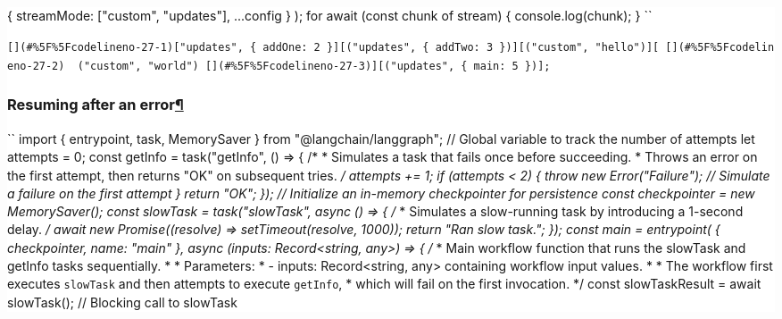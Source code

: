 [](#%5F%5Fcodelineno-26-33)  { streamMode: ["custom", "updates"], ...config }
[](#%5F%5Fcodelineno-26-34));
[](#%5F%5Fcodelineno-26-35)
[](#%5F%5Fcodelineno-26-36)for await (const chunk of stream) {
[](#%5F%5Fcodelineno-26-37)  console.log(chunk);
[](#%5F%5Fcodelineno-26-38)}
 ``

`[](#%5F%5Fcodelineno-27-1)["updates", { addOne: 2 }][("updates", { addTwo: 3 })][("custom", "hello")][
[](#%5F%5Fcodelineno-27-2)  ("custom", "world")
[](#%5F%5Fcodelineno-27-3)][("updates", { main: 5 })];
`

### Resuming after an error[¶](#resuming-after-an-error "Permanent link")

`` [](#%5F%5Fcodelineno-28-1)import { entrypoint, task, MemorySaver } from "@langchain/langgraph";
[](#%5F%5Fcodelineno-28-2)
[](#%5F%5Fcodelineno-28-3)// Global variable to track the number of attempts
[](#%5F%5Fcodelineno-28-4)let attempts = 0;
[](#%5F%5Fcodelineno-28-5)
[](#%5F%5Fcodelineno-28-6)const getInfo = task("getInfo", () => {
[](#%5F%5Fcodelineno-28-7)  /*
[](#%5F%5Fcodelineno-28-8)   * Simulates a task that fails once before succeeding.
[](#%5F%5Fcodelineno-28-9)   * Throws an error on the first attempt, then returns "OK" on subsequent tries.
[](#%5F%5Fcodelineno-28-10)   */
[](#%5F%5Fcodelineno-28-11)  attempts += 1;
[](#%5F%5Fcodelineno-28-12)
[](#%5F%5Fcodelineno-28-13)  if (attempts < 2) {
[](#%5F%5Fcodelineno-28-14)    throw new Error("Failure"); // Simulate a failure on the first attempt
[](#%5F%5Fcodelineno-28-15)  }
[](#%5F%5Fcodelineno-28-16)  return "OK";
[](#%5F%5Fcodelineno-28-17)});
[](#%5F%5Fcodelineno-28-18)
[](#%5F%5Fcodelineno-28-19)// Initialize an in-memory checkpointer for persistence
[](#%5F%5Fcodelineno-28-20)const checkpointer = new MemorySaver();
[](#%5F%5Fcodelineno-28-21)
[](#%5F%5Fcodelineno-28-22)const slowTask = task("slowTask", async () => {
[](#%5F%5Fcodelineno-28-23)  /*
[](#%5F%5Fcodelineno-28-24)   * Simulates a slow-running task by introducing a 1-second delay.
[](#%5F%5Fcodelineno-28-25)   */
[](#%5F%5Fcodelineno-28-26)  await new Promise((resolve) => setTimeout(resolve, 1000));
[](#%5F%5Fcodelineno-28-27)  return "Ran slow task.";
[](#%5F%5Fcodelineno-28-28)});
[](#%5F%5Fcodelineno-28-29)
[](#%5F%5Fcodelineno-28-30)const main = entrypoint(
[](#%5F%5Fcodelineno-28-31)  { checkpointer, name: "main" },
[](#%5F%5Fcodelineno-28-32)  async (inputs: Record<string, any>) => {
[](#%5F%5Fcodelineno-28-33)    /*
[](#%5F%5Fcodelineno-28-34)     * Main workflow function that runs the slowTask and getInfo tasks sequentially.
[](#%5F%5Fcodelineno-28-35)     *
[](#%5F%5Fcodelineno-28-36)     * Parameters:
[](#%5F%5Fcodelineno-28-37)     * - inputs: Record<string, any> containing workflow input values.
[](#%5F%5Fcodelineno-28-38)     *
[](#%5F%5Fcodelineno-28-39)     * The workflow first executes `slowTask` and then attempts to execute `getInfo`,
[](#%5F%5Fcodelineno-28-40)     * which will fail on the first invocation.
[](#%5F%5Fcodelineno-28-41)     */
[](#%5F%5Fcodelineno-28-42)    const slowTaskResult = await slowTask(); // Blocking call to slowTask